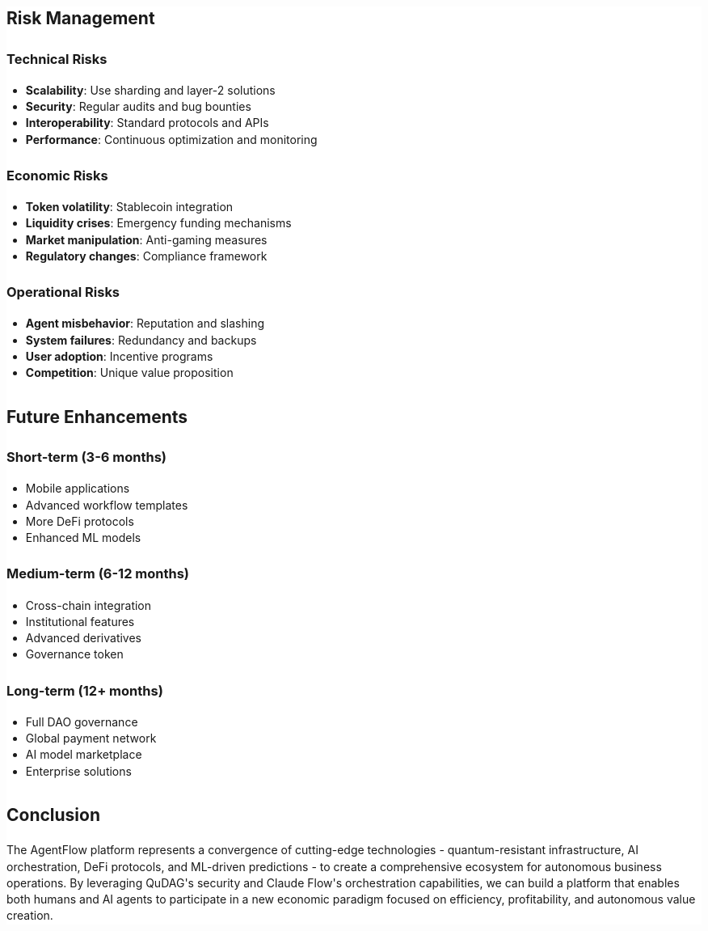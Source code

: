 ## Risk Management

### Technical Risks
- **Scalability**: Use sharding and layer-2 solutions
- **Security**: Regular audits and bug bounties
- **Interoperability**: Standard protocols and APIs
- **Performance**: Continuous optimization and monitoring

### Economic Risks
- **Token volatility**: Stablecoin integration
- **Liquidity crises**: Emergency funding mechanisms
- **Market manipulation**: Anti-gaming measures
- **Regulatory changes**: Compliance framework

### Operational Risks
- **Agent misbehavior**: Reputation and slashing
- **System failures**: Redundancy and backups
- **User adoption**: Incentive programs
- **Competition**: Unique value proposition

## Future Enhancements

### Short-term (3-6 months)
- Mobile applications
- Advanced workflow templates
- More DeFi protocols
- Enhanced ML models

### Medium-term (6-12 months)
- Cross-chain integration
- Institutional features
- Advanced derivatives
- Governance token

### Long-term (12+ months)
- Full DAO governance
- Global payment network
- AI model marketplace
- Enterprise solutions

## Conclusion

The AgentFlow platform represents a convergence of cutting-edge technologies - quantum-resistant infrastructure, AI orchestration, DeFi protocols, and ML-driven predictions - to create a comprehensive ecosystem for autonomous business operations. By leveraging QuDAG's security and Claude Flow's orchestration capabilities, we can build a platform that enables both humans and AI agents to participate in a new economic paradigm focused on efficiency, profitability, and autonomous value creation.